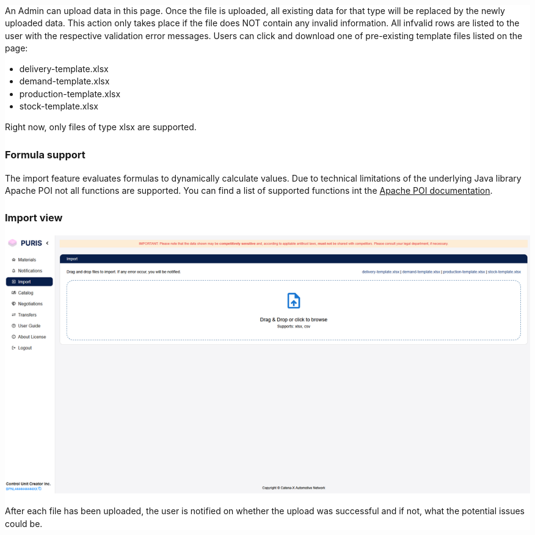 An Admin can upload data in this page. Once the file is uploaded, all existing data for that type will be replaced by the newly uploaded data. This action only takes place if the file does NOT contain any invalid information. All infvalid rows are listed to the user with the respective validation error messages. Users can click and download one of pre-existing template files listed on the page:

- delivery-template.xlsx
- demand-template.xlsx
- production-template.xlsx
- stock-template.xlsx

Right now, only files of type xlsx are supported.

### Formula support

The import feature evaluates formulas to dynamically calculate values. Due to technical limitations of the underlying Java library Apache POI not all functions are supported. You can find a list of supported functions int the [Apache POI documentation](https://poi.apache.org/components/spreadsheet/eval-devguide.html#appendixA).

### Import view

![Overview of the Import view](img/import_view.png)

After each file has been uploaded, the user is notified on whether the upload was successful and if not, what the potential issues could be.
